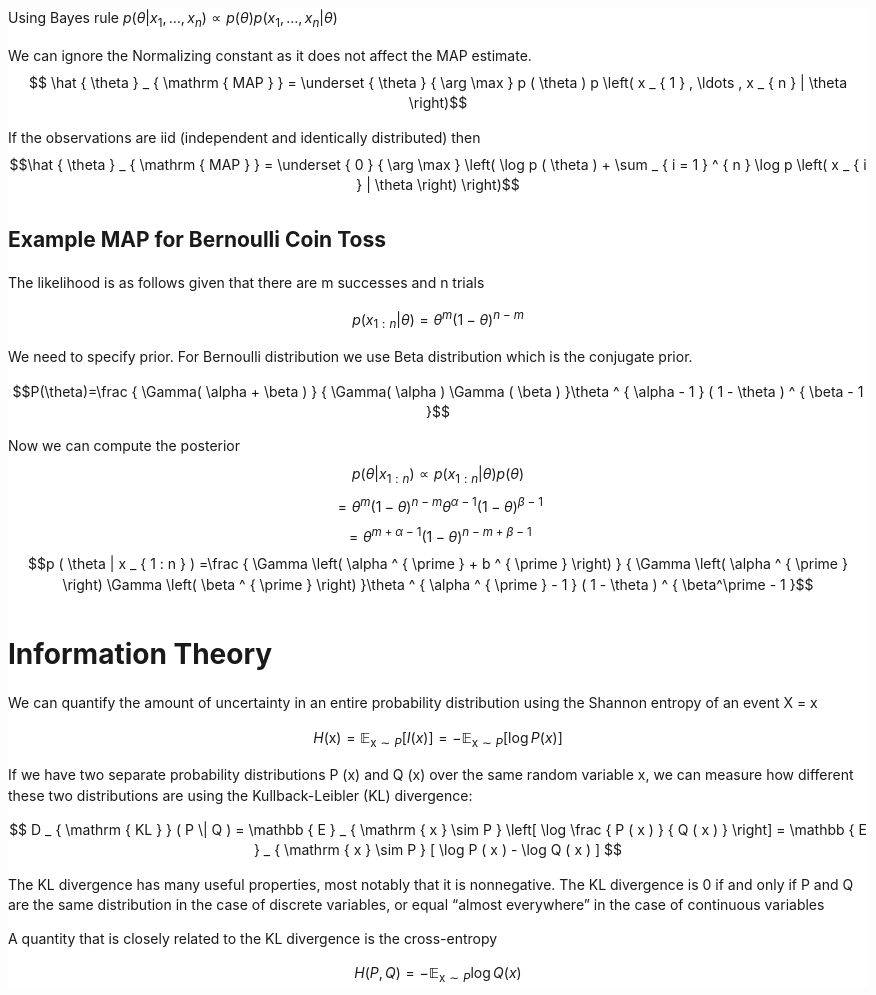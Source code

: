 Using Bayes rule $p ( \theta | x _ { 1 } , \ldots , x _ { n } ) \propto p ( \theta ) p \left( x _ { 1 } , \ldots , x _ { n } | \theta \right)$

We can ignore the Normalizing constant as it does not affect the MAP estimate.
$$ \hat { \theta } _ { \mathrm { MAP } } = \underset { \theta } { \arg \max } p ( \theta ) p \left( x _ { 1 } , \ldots , x _ { n } | \theta \right)$$

If the observations are iid (independent and identically distributed) then
$$\hat { \theta } _ { \mathrm { MAP } } = \underset { 0 } { \arg \max } \left( \log p ( \theta ) + \sum _ { i = 1 } ^ { n } \log p \left( x _ { i } | \theta \right) \right)$$

## Example MAP for Bernoulli Coin Toss
The likelihood is as follows given that there are m successes and n trials

$$p \left( x _ { 1 : n } | \theta \right) = \theta ^ { m } ( 1 - \theta ) ^ { n - m }$$

We need to specify prior. For Bernoulli distribution we use Beta distribution which is the conjugate prior.

$$P(\theta)=\frac { \Gamma( \alpha + \beta ) } { \Gamma( \alpha ) \Gamma ( \beta ) }\theta ^ { \alpha - 1 } ( 1 - \theta ) ^ { \beta - 1 }$$

Now we can compute the posterior
$$p ( \theta | x _ { 1 : n } ) \propto p \left( x _ { 1 : n } | \theta \right) p ( \theta )$$
$$= \theta ^ { m } ( 1 - \theta ) ^ { n - m } \theta ^ { \alpha - 1 } ( 1 - \theta ) ^ { \beta - 1 }$$
$$= \theta ^ { m + \alpha - 1 } ( 1 - \theta ) ^ { n - m + \beta - 1 }$$
$$p ( \theta | x _ { 1 : n } ) =\frac { \Gamma \left( \alpha ^ { \prime } + b ^ { \prime } \right) } { \Gamma \left( \alpha ^ { \prime } \right) \Gamma \left( \beta ^ { \prime } \right) }\theta ^ { \alpha ^ { \prime } - 1 } ( 1 - \theta ) ^ { \beta^\prime - 1 }$$

# Information Theory  

We can quantify the amount of uncertainty in an entire probability distribution using the Shannon entropy of an event X = x

$$ H ( \mathrm { x } ) = \mathbb { E } _ { \mathrm { x } \sim P } [ I ( x ) ] = - \mathbb { E } _ { \mathrm { x } \sim P } [ \log P ( x ) ] $$


If we have two separate probability distributions P (x) and Q (x) over the same
random variable x, we can measure how different these two distributions are using
the Kullback-Leibler (KL) divergence:

$$ D _ { \mathrm { KL } } ( P \| Q ) = \mathbb { E } _ { \mathrm { x } \sim P } \left[ \log \frac { P ( x ) } { Q ( x ) } \right] = \mathbb { E } _ { \mathrm { x } \sim P } [ \log P ( x ) - \log Q ( x ) ] $$

The KL divergence has many useful properties, most notably that it is nonnegative.
The KL divergence is 0 if and only if P and Q are the same distribution in
the case of discrete variables, or equal “almost everywhere” in the case of continuous variables

A quantity that is closely related to the KL divergence is the cross-entropy

$$ H ( P , Q ) = - \mathbb { E } _ { \mathrm { x } \sim P } \log Q ( x )$$
